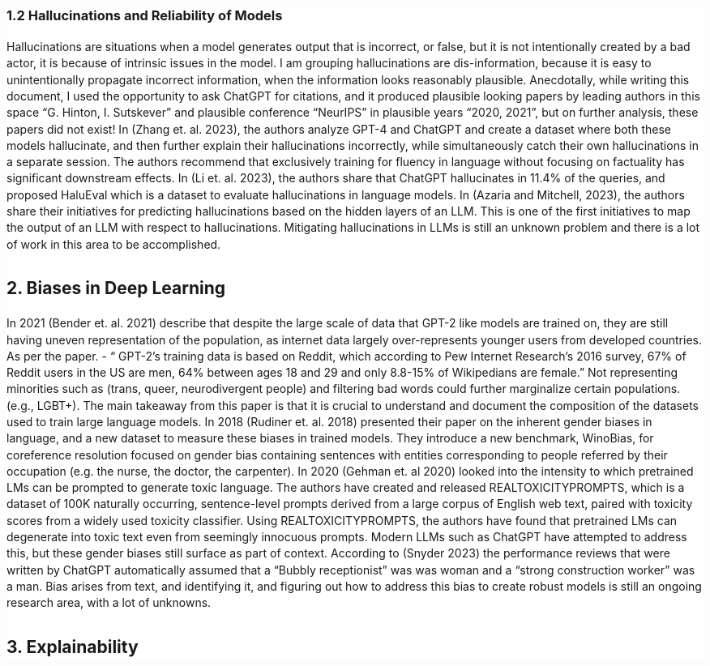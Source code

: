 ### 1.2 Hallucinations and Reliability of Models

Hallucinations are situations when a model generates output that is incorrect, or false, but it is not intentionally created by a bad actor, it is because of intrinsic issues in the model. I am grouping hallucinations are dis-information, because it is easy to unintentionally propagate incorrect information, when the information looks reasonably plausible. Anecdotally, while writing this document, I used the opportunity to ask ChatGPT for citations, and it produced plausible looking papers by leading authors in this space “G. Hinton, I. Sutskever” and plausible conference “NeurIPS” in plausible years “2020, 2021”, but on further analysis, these papers did not exist! In (Zhang et. al. 2023), the authors analyze GPT-4 and ChatGPT and create a dataset where both these models hallucinate, and then further explain their hallucinations incorrectly, while simultaneously catch their own hallucinations in a separate session. The authors recommend that exclusively training for fluency in language without focusing on factuality has significant downstream effects. In (Li et. al. 2023), the authors share that ChatGPT hallucinates in 11.4% of the queries, and proposed HaluEval which is a dataset to evaluate hallucinations in language models. In (Azaria and Mitchell, 2023), the authors share their initiatives for predicting hallucinations based on the hidden layers of an LLM. This is one of the first initiatives to map the output of an LLM with respect to hallucinations. Mitigating hallucinations in LLMs is still an unknown problem and there is a lot of work in this area to be accomplished. 

## 2. Biases in Deep Learning

In 2021 (Bender et. al. 2021) describe that despite the large scale of data that GPT-2 like models are trained on, they are still having uneven representation of the population, as internet data largely over-represents younger users from developed countries. As per the paper. - “ GPT-2’s training data is based on Reddit, which according to Pew Internet Research’s 2016 survey, 67% of Reddit users in the US are men, 64% between ages 18 and 29 and only 8.8-15% of Wikipedians are female.”
Not representing minorities such as (trans, queer, neurodivergent people) and filtering bad words could further marginalize certain populations. (e.g., LGBT+). The main takeaway from this paper is that it is crucial to understand and document the composition of the datasets used to train large language models. In 2018 (Rudiner et. al. 2018) presented their paper on the inherent gender biases in language, and a new dataset to measure these biases in trained models. They introduce a new benchmark, WinoBias, for coreference resolution focused on gender bias containing sentences with entities corresponding to people referred by their occupation (e.g. the nurse, the doctor, the carpenter). In 2020 (Gehman et. al 2020) looked into the intensity to which pretrained LMs can be prompted to generate toxic language. The authors have created and released REALTOXICITYPROMPTS, which is a dataset of 100K naturally occurring, sentence-level prompts derived from a large corpus of English web text, paired with toxicity scores from a widely used toxicity classifier. Using REALTOXICITYPROMPTS, the authors have found that pretrained LMs can degenerate into toxic text even from seemingly innocuous prompts. Modern LLMs such as ChatGPT have attempted to address this, but these gender biases still surface as part of context. According to (Snyder 2023) the performance reviews that were written by ChatGPT automatically assumed that a “Bubbly receptionist” was was woman and a “strong construction worker” was a man. Bias arises from text, and identifying it, and figuring out how to address this bias to create robust models is still an ongoing research area, with a lot of unknowns. 

## 3. Explainability

